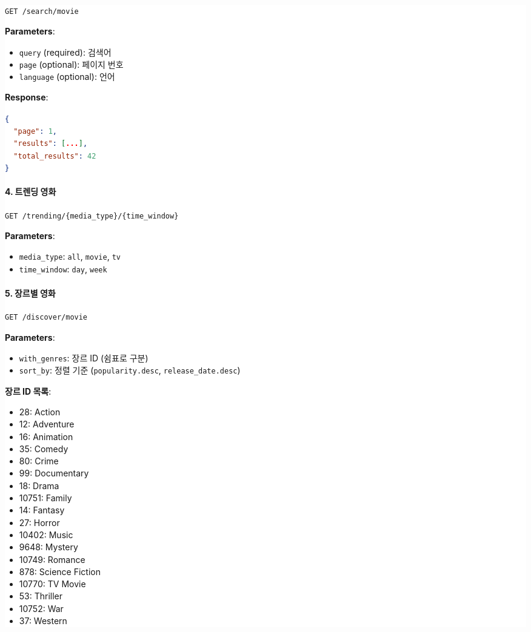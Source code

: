 ```
GET /search/movie
```

**Parameters**:
- `query` (required): 검색어
- `page` (optional): 페이지 번호
- `language` (optional): 언어

**Response**:
```json
{
  "page": 1,
  "results": [...],
  "total_results": 42
}
```

#### 4. 트렌딩 영화

```
GET /trending/{media_type}/{time_window}
```

**Parameters**:
- `media_type`: `all`, `movie`, `tv`
- `time_window`: `day`, `week`

#### 5. 장르별 영화

```
GET /discover/movie
```

**Parameters**:
- `with_genres`: 장르 ID (쉼표로 구분)
- `sort_by`: 정렬 기준 (`popularity.desc`, `release_date.desc`)

**장르 ID 목록**:
- 28: Action
- 12: Adventure
- 16: Animation
- 35: Comedy
- 80: Crime
- 99: Documentary
- 18: Drama
- 10751: Family
- 14: Fantasy
- 27: Horror
- 10402: Music
- 9648: Mystery
- 10749: Romance
- 878: Science Fiction
- 10770: TV Movie
- 53: Thriller
- 10752: War
- 37: Western
